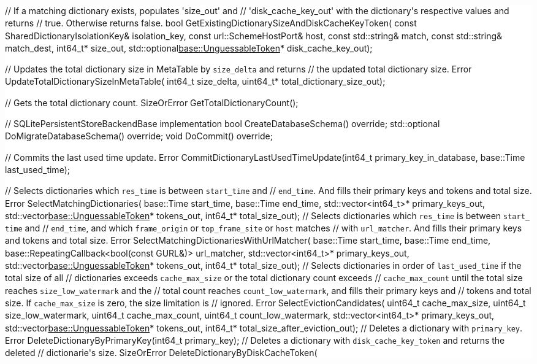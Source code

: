   // If a matching dictionary exists, populates 'size_out' and
  // 'disk_cache_key_out' with the dictionary's respective values and returns
  // true. Otherwise returns false.
  bool GetExistingDictionarySizeAndDiskCacheKeyToken(
      const SharedDictionaryIsolationKey& isolation_key,
      const url::SchemeHostPort& host,
      const std::string& match,
      const std::string& match_dest,
      int64_t* size_out,
      std::optional<base::UnguessableToken>* disk_cache_key_out);

  // Updates the total dictionary size in MetaTable by `size_delta` and returns
  // the updated total dictionary size.
  Error UpdateTotalDictionarySizeInMetaTable(
      int64_t size_delta,
      uint64_t* total_dictionary_size_out);

  // Gets the total dictionary count.
  SizeOrError GetTotalDictionaryCount();

  // SQLitePersistentStoreBackendBase implementation
  bool CreateDatabaseSchema() override;
  std::optional<int> DoMigrateDatabaseSchema() override;
  void DoCommit() override;

  // Commits the last used time update.
  Error CommitDictionaryLastUsedTimeUpdate(int64_t primary_key_in_database,
                                           base::Time last_used_time);

  // Selects dictionaries which `res_time` is between `start_time` and
  // `end_time`. And fills their primary keys and tokens and total size.
  Error SelectMatchingDictionaries(
      base::Time start_time,
      base::Time end_time,
      std::vector<int64_t>* primary_keys_out,
      std::vector<base::UnguessableToken>* tokens_out,
      int64_t* total_size_out);
  // Selects dictionaries which `res_time` is between `start_time` and
  // `end_time`, and which `frame_origin` or `top_frame_site` or `host` matches
  // with `url_matcher`. And fills their primary keys and tokens and total size.
  Error SelectMatchingDictionariesWithUrlMatcher(
      base::Time start_time,
      base::Time end_time,
      base::RepeatingCallback<bool(const GURL&)> url_matcher,
      std::vector<int64_t>* primary_keys_out,
      std::vector<base::UnguessableToken>* tokens_out,
      int64_t* total_size_out);
  // Selects dictionaries in order of `last_used_time` if the total size of all
  // dictionaries exceeds `cache_max_size` or the total dictionary count exceeds
  // `cache_max_count` until the total size reaches `size_low_watermark` and the
  // total count reaches `count_low_watermark`, and fills their primary keys and
  // tokens and total size. If `cache_max_size` is zero, the size limitation is
  // ignored.
  Error SelectEvictionCandidates(
      uint64_t cache_max_size,
      uint64_t size_low_watermark,
      uint64_t cache_max_count,
      uint64_t count_low_watermark,
      std::vector<int64_t>* primary_keys_out,
      std::vector<base::UnguessableToken>* tokens_out,
      int64_t* total_size_after_eviction_out);
  // Deletes a dictionary with `primary_key`.
  Error DeleteDictionaryByPrimaryKey(int64_t primary_key);
  // Deletes a dictionary with `disk_cache_key_token` and returns the deleted
  // dictionarie's size.
  SizeOrError DeleteDictionaryByDiskCacheToken(